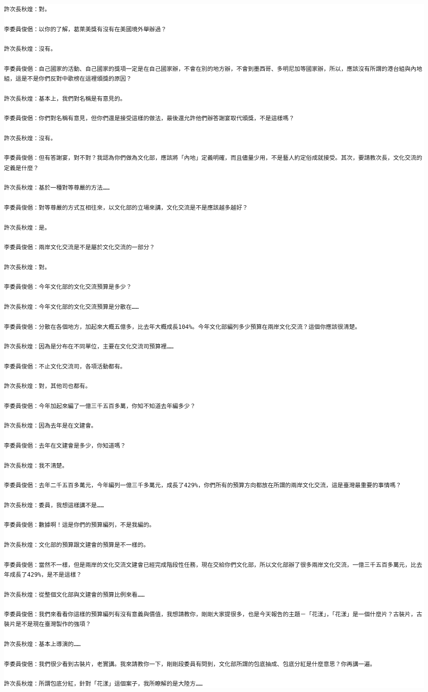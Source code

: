     許次長秋煌：對。

    李委員俊俋：以你的了解，葛萊美獎有沒有在美國境外舉辦過？

    許次長秋煌：沒有。

    李委員俊俋：自己國家的活動、自己國家的獎項一定是在自己國家辦，不會在別的地方辦，不會到墨西哥、多明尼加等國家辦，所以，應該沒有所謂的港台組與內地組，這是不是你們反對中歌榜在這裡頒獎的原因？

    許次長秋煌：基本上，我們對名稱是有意見的。

    李委員俊俋：你們對名稱有意見，但你們還是接受這樣的做法，最後還允許他們辦答謝宴取代頒獎，不是這樣嗎？

    許次長秋煌：沒有。

    李委員俊俋：但有答謝宴，對不對？我認為你們做為文化部，應該將「內地」定義明確，而且儘量少用，不是藝人約定俗成就接受。其次，要請教次長，文化交流的定義是什麼？

    許次長秋煌：基於一種對等尊嚴的方法……

    李委員俊俋：對等尊嚴的方式互相往來，以文化部的立場來講，文化交流是不是應該越多越好？

    許次長秋煌：是。

    李委員俊俋：兩岸文化交流是不是屬於文化交流的一部分？

    許次長秋煌：對。

    李委員俊俋：今年文化部的文化交流預算是多少？

    許次長秋煌：今年文化部的文化交流預算是分散在……

    李委員俊俋：分散在各個地方，加起來大概五億多，比去年大概成長104%。今年文化部編列多少預算在兩岸文化交流？這個你應該很清楚。

    許次長秋煌：因為是分布在不同單位，主要在文化交流司預算裡……

    李委員俊俋：不止文化交流司，各項活動都有。

    許次長秋煌：對，其他司也都有。

    李委員俊俋：今年加起來編了一億三千五百多萬，你知不知道去年編多少？

    許次長秋煌：因為去年是在文建會。

    李委員俊俋：去年在文建會是多少，你知道嗎？

    許次長秋煌：我不清楚。

    李委員俊俋：去年二千五百多萬元，今年編列一億三千多萬元，成長了429%，你們所有的預算方向都放在所謂的兩岸文化交流，這是臺灣最重要的事情嗎？

    許次長秋煌：委員，我想這樣講不是……

    李委員俊俋：數據啊！這是你們的預算編列，不是我編的。

    許次長秋煌：文化部的預算跟文建會的預算是不一樣的。

    李委員俊俋：當然不一樣，但是兩岸的文化交流文建會已經完成階段性任務，現在交給你們文化部，所以文化部辦了很多兩岸文化交流，一億三千五百多萬元，比去年成長了429%，是不是這樣？

    許次長秋煌：從整個文化部與文建會的預算比例來看……

    李委員俊俋：我們來看看你這樣的預算編列有沒有意義與價值，我想請教你，剛剛大家提很多，也是今天報告的主題－「花漾」，「花漾」是一個什麼片？古裝片，古裝片是不是現在臺灣製作的強項？

    許次長秋煌：基本上導演的……

    李委員俊俋：我們很少看到古裝片，老實講。我來請教你一下，剛剛段委員有問到，文化部所謂的包底抽成、包底分紅是什麼意思？你再講一遍。

    許次長秋煌：所謂包底分紅，針對「花漾」這個案子，我所瞭解的是大陸方……
